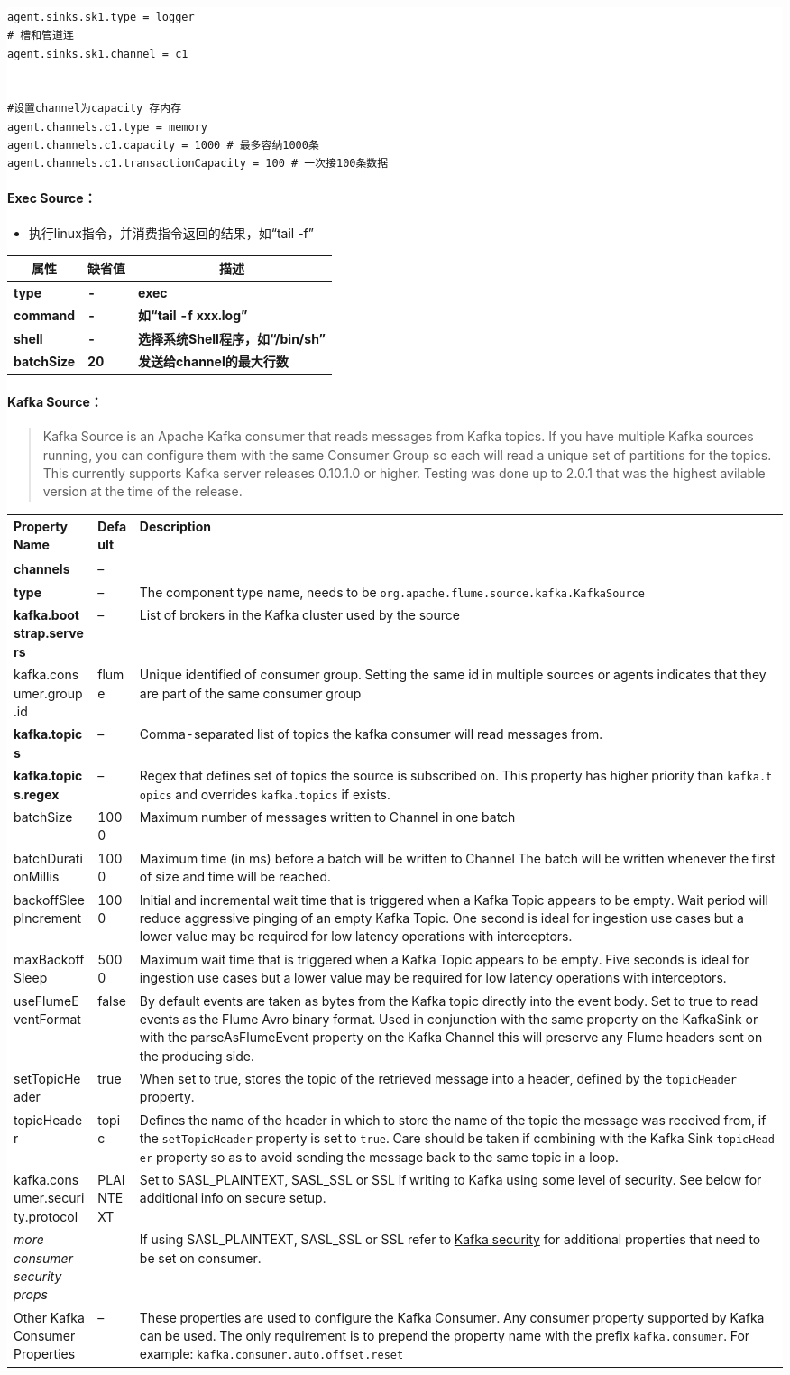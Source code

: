 ```properties
agent.sinks.sk1.type = logger  
# 槽和管道连
agent.sinks.sk1.channel = c1  


#设置channel为capacity 存内存
agent.channels.c1.type = memory
agent.channels.c1.capacity = 1000 # 最多容纳1000条
agent.channels.c1.transactionCapacity = 100 # 一次接100条数据

```



#### Exec Source：

- 执行linux指令，并消费指令返回的结果，如“tail -f”

| **属性**      | **缺省值** | **描述**                           |
| ------------- | ---------- | ---------------------------------- |
| **type**      | **-**      | **exec**                           |
| **command**   | **-**      | **如“tail  -f xxx.log”**           |
| **shell**     | **-**      | **选择系统Shell程序，如“/bin/sh”** |
| **batchSize** | **20**     | **发送给channel的最大行数**        |

#### Kafka Source：

> Kafka Source is an Apache Kafka consumer that reads messages from Kafka topics. If you have multiple Kafka sources running, you can configure them with the same Consumer Group so each will read a unique set of partitions for the topics. This currently supports Kafka server releases 0.10.1.0 or higher. Testing was done up to 2.0.1 that was the highest avilable version at the time of the release.

| Property Name                    | Default   | Description                                                  |
| :------------------------------- | :-------- | :----------------------------------------------------------- |
| **channels**                     | –         |                                                              |
| **type**                         | –         | The component type name, needs to be `org.apache.flume.source.kafka.KafkaSource` |
| **kafka.bootstrap.servers**      | –         | List of brokers in the Kafka cluster used by the source      |
| kafka.consumer.group.id          | flume     | Unique identified of consumer group. Setting the same id in multiple sources or agents indicates that they are part of the same consumer group |
| **kafka.topics**                 | –         | Comma-separated list of topics the kafka consumer will read messages from. |
| **kafka.topics.regex**           | –         | Regex that defines set of topics the source is subscribed on. This property has higher priority than `kafka.topics` and overrides `kafka.topics` if exists. |
| batchSize                        | 1000      | Maximum number of messages written to Channel in one batch   |
| batchDurationMillis              | 1000      | Maximum time (in ms) before a batch will be written to Channel The batch will be written whenever the first of size and time will be reached. |
| backoffSleepIncrement            | 1000      | Initial and incremental wait time that is triggered when a Kafka Topic appears to be empty. Wait period will reduce aggressive pinging of an empty Kafka Topic. One second is ideal for ingestion use cases but a lower value may be required for low latency operations with interceptors. |
| maxBackoffSleep                  | 5000      | Maximum wait time that is triggered when a Kafka Topic appears to be empty. Five seconds is ideal for ingestion use cases but a lower value may be required for low latency operations with interceptors. |
| useFlumeEventFormat              | false     | By default events are taken as bytes from the Kafka topic directly into the event body. Set to true to read events as the Flume Avro binary format. Used in conjunction with the same property on the KafkaSink or with the parseAsFlumeEvent property on the Kafka Channel this will preserve any Flume headers sent on the producing side. |
| setTopicHeader                   | true      | When set to true, stores the topic of the retrieved message into a header, defined by the `topicHeader` property. |
| topicHeader                      | topic     | Defines the name of the header in which to store the name of the topic the message was received from, if the `setTopicHeader` property is set to `true`. Care should be taken if combining with the Kafka Sink `topicHeader` property so as to avoid sending the message back to the same topic in a loop. |
| kafka.consumer.security.protocol | PLAINTEXT | Set to SASL_PLAINTEXT, SASL_SSL or SSL if writing to Kafka using some level of security. See below for additional info on secure setup. |
| *more consumer security props*   |           | If using SASL_PLAINTEXT, SASL_SSL or SSL refer to [Kafka security](http://kafka.apache.org/documentation.html#security) for additional properties that need to be set on consumer. |
| Other Kafka Consumer Properties  | –         | These properties are used to configure the Kafka Consumer. Any consumer property supported by Kafka can be used. The only requirement is to prepend the property name with the prefix `kafka.consumer`. For example: `kafka.consumer.auto.offset.reset` |
